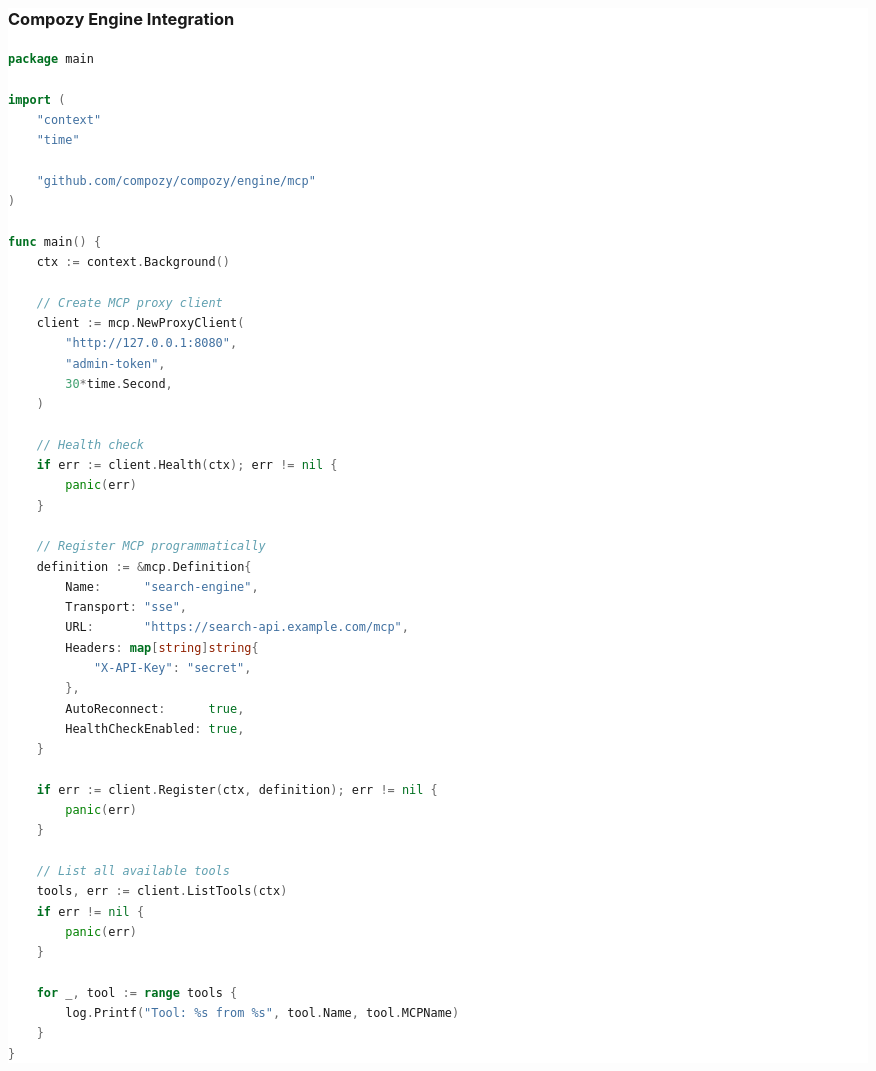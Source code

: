 ### Compozy Engine Integration

```go
package main

import (
    "context"
    "time"
    
    "github.com/compozy/compozy/engine/mcp"
)

func main() {
    ctx := context.Background()
    
    // Create MCP proxy client
    client := mcp.NewProxyClient(
        "http://127.0.0.1:8080",
        "admin-token",
        30*time.Second,
    )
    
    // Health check
    if err := client.Health(ctx); err != nil {
        panic(err)
    }
    
    // Register MCP programmatically
    definition := &mcp.Definition{
        Name:      "search-engine",
        Transport: "sse",
        URL:       "https://search-api.example.com/mcp",
        Headers: map[string]string{
            "X-API-Key": "secret",
        },
        AutoReconnect:      true,
        HealthCheckEnabled: true,
    }
    
    if err := client.Register(ctx, definition); err != nil {
        panic(err)
    }
    
    // List all available tools
    tools, err := client.ListTools(ctx)
    if err != nil {
        panic(err)
    }
    
    for _, tool := range tools {
        log.Printf("Tool: %s from %s", tool.Name, tool.MCPName)
    }
}
```
